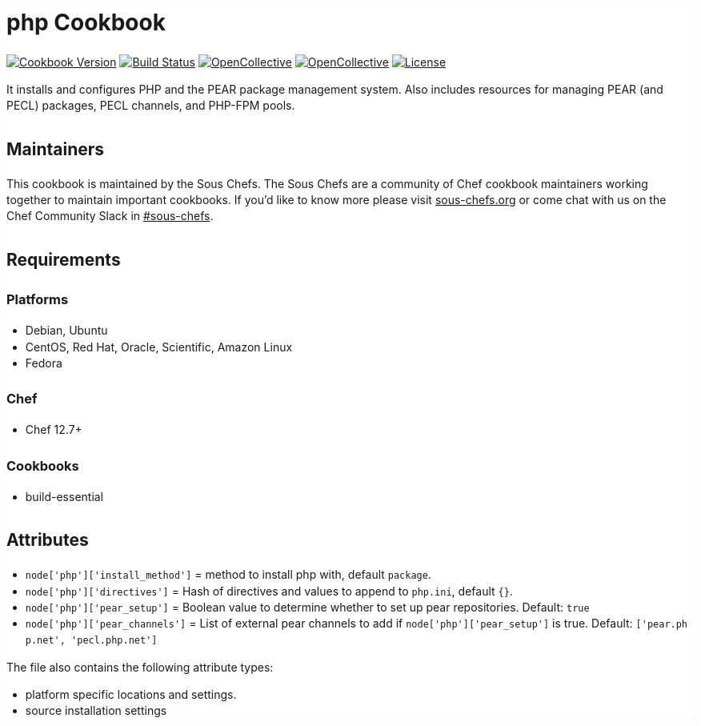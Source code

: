 # php Cookbook

[![Cookbook Version](https://img.shields.io/cookbook/v/php.svg)](https://supermarket.chef.io/cookbooks/php)
[![Build Status](https://img.shields.io/circleci/project/github/sous-chefs/php/master.svg)](https://circleci.com/gh/sous-chefs/php)
[![OpenCollective](https://opencollective.com/sous-chefs/backers/badge.svg)](#backers)
[![OpenCollective](https://opencollective.com/sous-chefs/sponsors/badge.svg)](#sponsors)
[![License](https://img.shields.io/badge/License-Apache%202.0-green.svg)](https://opensource.org/licenses/Apache-2.0)

It installs and configures PHP and the PEAR package management system. Also includes resources for managing PEAR (and PECL) packages, PECL channels, and PHP-FPM pools.

## Maintainers

This cookbook is maintained by the Sous Chefs. The Sous Chefs are a community of Chef cookbook maintainers working together to maintain important cookbooks. If you’d like to know more please visit [sous-chefs.org](https://sous-chefs.org/) or come chat with us on the Chef Community Slack in [#sous-chefs](https://chefcommunity.slack.com/messages/C2V7B88SF).

## Requirements

### Platforms

- Debian, Ubuntu
- CentOS, Red Hat, Oracle, Scientific, Amazon Linux
- Fedora

### Chef

- Chef 12.7+

### Cookbooks

- build-essential

## Attributes

- `node['php']['install_method']` = method to install php with, default `package`.
- `node['php']['directives']` = Hash of directives and values to append to `php.ini`, default `{}`.
- `node['php']['pear_setup']` = Boolean value to determine whether to set up pear repositories. Default: `true`
- `node['php']['pear_channels']` = List of external pear channels to add if `node['php']['pear_setup']` is true. Default: `['pear.php.net', 'pecl.php.net']`

The file also contains the following attribute types:

- platform specific locations and settings.
- source installation settings
